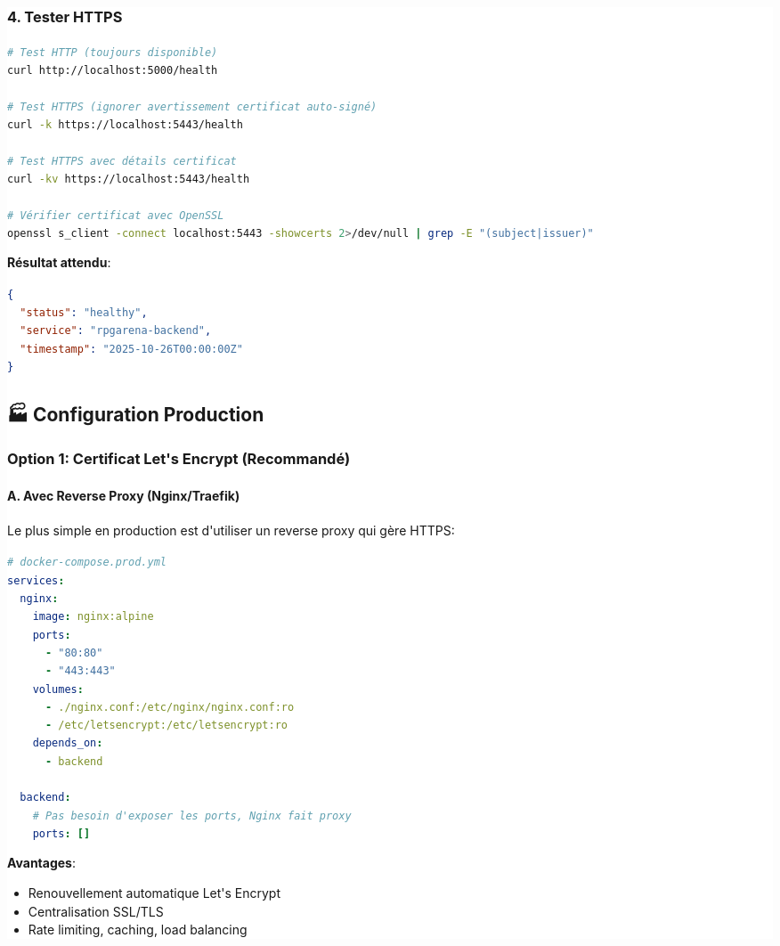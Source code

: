 ### 4. Tester HTTPS

```bash
# Test HTTP (toujours disponible)
curl http://localhost:5000/health

# Test HTTPS (ignorer avertissement certificat auto-signé)
curl -k https://localhost:5443/health

# Test HTTPS avec détails certificat
curl -kv https://localhost:5443/health

# Vérifier certificat avec OpenSSL
openssl s_client -connect localhost:5443 -showcerts 2>/dev/null | grep -E "(subject|issuer)"
```

**Résultat attendu**:
```json
{
  "status": "healthy",
  "service": "rpgarena-backend",
  "timestamp": "2025-10-26T00:00:00Z"
}
```

## 🏭 Configuration Production

### Option 1: Certificat Let's Encrypt (Recommandé)

#### A. Avec Reverse Proxy (Nginx/Traefik)

Le plus simple en production est d'utiliser un reverse proxy qui gère HTTPS:

```yaml
# docker-compose.prod.yml
services:
  nginx:
    image: nginx:alpine
    ports:
      - "80:80"
      - "443:443"
    volumes:
      - ./nginx.conf:/etc/nginx/nginx.conf:ro
      - /etc/letsencrypt:/etc/letsencrypt:ro
    depends_on:
      - backend
  
  backend:
    # Pas besoin d'exposer les ports, Nginx fait proxy
    ports: []
```

**Avantages**:
- Renouvellement automatique Let's Encrypt
- Centralisation SSL/TLS
- Rate limiting, caching, load balancing
